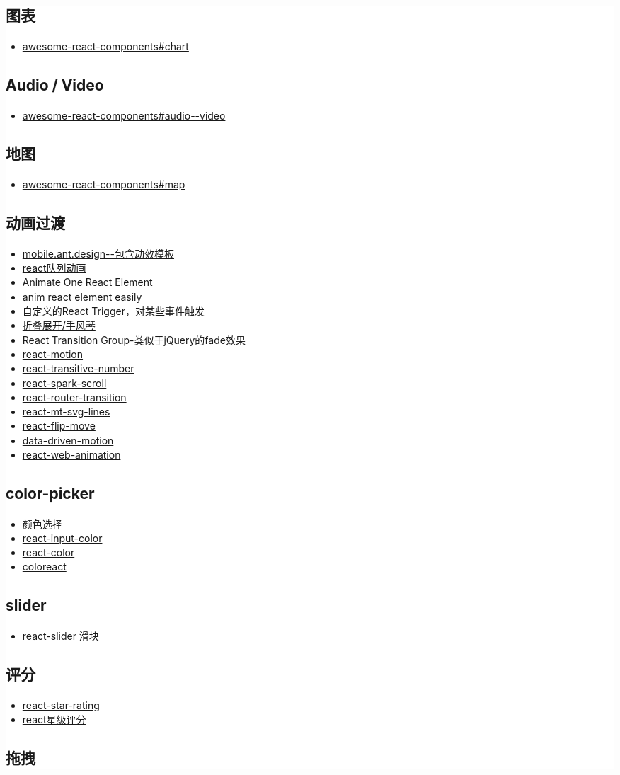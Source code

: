 
图表
---

- [awesome-react-components#chart](https://github.com/brillout/awesome-react-components#chart)

Audio / Video
---

- [awesome-react-components#audio--video](https://github.com/brillout/awesome-react-components#audio--video)

地图
---

- [awesome-react-components#map](https://github.com/brillout/awesome-react-components#map)

动画过渡
---

- [mobile.ant.design--包含动效模板](mobile.ant.design)
- [react队列动画](https://github.com/react-component/queue-anim)
- [Animate One React Element](https://github.com/react-component/tween-one)
- [anim react element easily ](https://github.com/react-component/animate)
- [自定义的React Trigger，对某些事件触发](https://github.com/react-component/trigger)
- [折叠展开/手风琴](https://github.com/react-component/collapse)
- [React Transition Group-类似于jQuery的fade效果](https://reactcommunity.org/react-transition-group/)
- [react-motion](https://github.com/chenglou/react-motion)
- [react-transitive-number](https://github.com/Lapple/react-transitive-number)
- [react-spark-scroll](http://gilbox.github.io/react-spark-scroll/examples/demo/demo.html)
- [react-router-transition](https://github.com/maisano/react-router-transition)
- [react-mt-svg-lines](https://github.com/moarwick/react-mt-svg-lines)
- [react-flip-move](https://github.com/joshwcomeau/react-flip-move)
- [data-driven-motion](https://tkh44.github.io/data-driven-motion/#/demos)
- [react-web-animation](http://react-web-animation.surge.sh/animate-css)

color-picker
---

- [颜色选择](https://github.com/react-component/color-picker)
- [react-input-color](https://github.com/wangzuo/react-input-color)
- [react-color](https://github.com/casesandberg/react-color)
- [coloreact](https://elrumordelaluz.github.io/coloreact/)

slider
---

- [react-slider 滑块](https://github.com/react-component/slider)


评分
---

- [react-star-rating](https://github.com/cameronroe/react-star-rating)
- [react星级评分](https://github.com/react-component/rate)

拖拽
---
